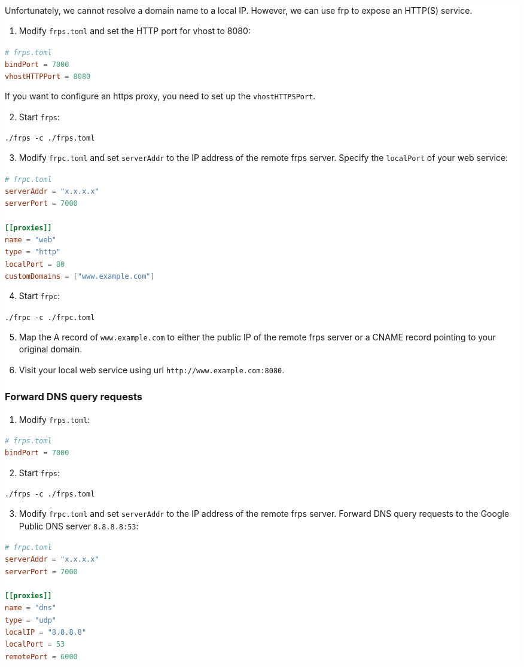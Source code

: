 Unfortunately, we cannot resolve a domain name to a local IP. However, we can use frp to expose an HTTP(S) service.

1. Modify `frps.toml` and set the HTTP port for vhost to 8080:

  ```toml
  # frps.toml
  bindPort = 7000
  vhostHTTPPort = 8080
  ```

  If you want to configure an https proxy, you need to set up the `vhostHTTPSPort`.

2. Start `frps`:

  `./frps -c ./frps.toml`

3. Modify `frpc.toml` and set `serverAddr` to the IP address of the remote frps server. Specify the `localPort` of your web service:

  ```toml
  # frpc.toml
  serverAddr = "x.x.x.x"
  serverPort = 7000

  [[proxies]]
  name = "web"
  type = "http"
  localPort = 80
  customDomains = ["www.example.com"]
  ```

4. Start `frpc`:

  `./frpc -c ./frpc.toml`

5. Map the A record of `www.example.com` to either the public IP of the remote frps server or a CNAME record pointing to your original domain.

6. Visit your local web service using url `http://www.example.com:8080`.

### Forward DNS query requests

1. Modify `frps.toml`:

  ```toml
  # frps.toml
  bindPort = 7000
  ```

2. Start `frps`:

  `./frps -c ./frps.toml`

3. Modify `frpc.toml` and set `serverAddr` to the IP address of the remote frps server. Forward DNS query requests to the Google Public DNS server `8.8.8.8:53`:

  ```toml
  # frpc.toml
  serverAddr = "x.x.x.x"
  serverPort = 7000

  [[proxies]]
  name = "dns"
  type = "udp"
  localIP = "8.8.8.8"
  localPort = 53
  remotePort = 6000
  ```

